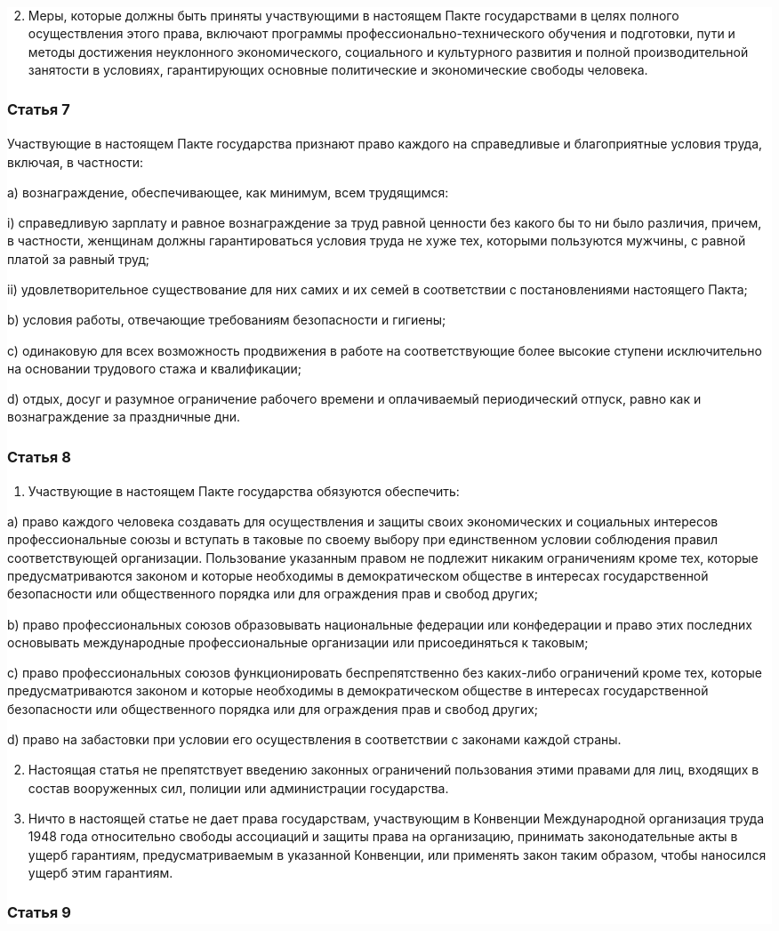 2. Меры, которые должны быть приняты участвующими в настоящем Пакте государствами в целях полного осуществления этого права, включают программы профессионально-технического обучения и подготовки, пути и методы достижения неуклонного экономического, социального и культурного развития и полной производительной занятости в условиях, гарантирующих основные политические и экономические свободы человека.

### Статья 7

Участвующие в настоящем Пакте государства признают право каждого на справедливые и благоприятные условия труда, включая, в частности:

a) вознаграждение, обеспечивающее, как минимум, всем трудящимся:

i) справедливую зарплату и равное вознаграждение за труд равной ценности без какого бы то ни было различия, причем, в частности, женщинам должны гарантироваться условия труда не хуже тех, которыми пользуются мужчины, с равной платой за равный труд;

ii) удовлетворительное существование для них самих и их семей в соответствии с постановлениями настоящего Пакта;

b) условия работы, отвечающие требованиям безопасности и гигиены;

с) одинаковую для всех возможность продвижения в работе на соответствующие более высокие ступени исключительно на основании трудового стажа и квалификации;

d) отдых, досуг и разумное ограничение рабочего времени и оплачиваемый периодический отпуск, равно как и вознаграждение за праздничные дни.

### Статья 8

1. Участвующие в настоящем Пакте государства обязуются обеспечить:

а) право каждого человека создавать для осуществления и защиты своих экономических и социальных интересов профессиональные союзы и вступать в таковые по своему выбору при единственном условии соблюдения правил соответствующей организации. Пользование указанным правом не подлежит никаким ограничениям кроме тех, которые предусматриваются законом и которые необходимы в демократическом обществе в интересах государственной безопасности или общественного порядка или для ограждения прав и свобод других;

b) право профессиональных союзов образовывать национальные федерации или конфедерации и право этих последних основывать международные профессиональные организации или присоединяться к таковым;

с) право профессиональных союзов функционировать беспрепятственно без каких-либо ограничений кроме тех, которые предусматриваются законом и которые необходимы в демократическом обществе в интересах государственной безопасности или общественного порядка или для ограждения прав и свобод других;

d) право на забастовки при условии его осуществления в соответствии с законами каждой страны.

2. Настоящая статья не препятствует введению законных ограничений пользования этими правами для лиц, входящих в состав вооруженных сил, полиции или администрации государства.

3. Ничто в настоящей статье не дает права государствам, участвующим в Конвенции Международной организация труда 1948 года относительно свободы ассоциаций и защиты права на организацию, принимать законодательные акты в ущерб гарантиям, предусматриваемым в указанной Конвенции, или применять закон таким образом, чтобы наносился ущерб этим гарантиям.

### Статья 9
